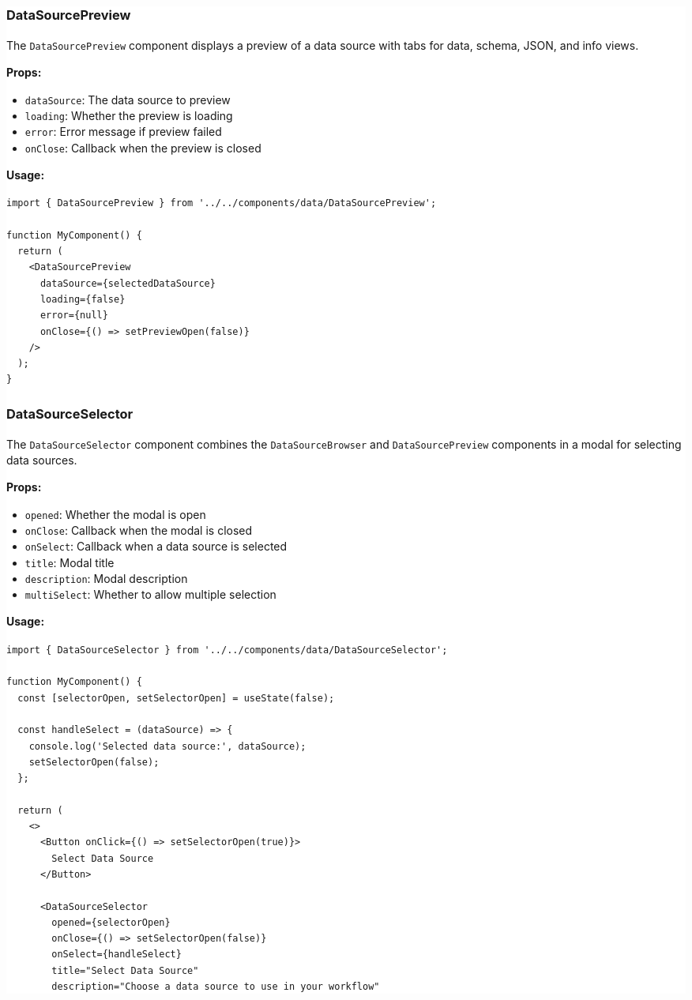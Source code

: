 ### DataSourcePreview

The `DataSourcePreview` component displays a preview of a data source with tabs for data, schema, JSON, and info views.

**Props:**

- `dataSource`: The data source to preview
- `loading`: Whether the preview is loading
- `error`: Error message if preview failed
- `onClose`: Callback when the preview is closed

**Usage:**

```tsx
import { DataSourcePreview } from '../../components/data/DataSourcePreview';

function MyComponent() {
  return (
    <DataSourcePreview
      dataSource={selectedDataSource}
      loading={false}
      error={null}
      onClose={() => setPreviewOpen(false)}
    />
  );
}
```

### DataSourceSelector

The `DataSourceSelector` component combines the `DataSourceBrowser` and `DataSourcePreview` components in a modal for selecting data sources.

**Props:**

- `opened`: Whether the modal is open
- `onClose`: Callback when the modal is closed
- `onSelect`: Callback when a data source is selected
- `title`: Modal title
- `description`: Modal description
- `multiSelect`: Whether to allow multiple selection

**Usage:**

```tsx
import { DataSourceSelector } from '../../components/data/DataSourceSelector';

function MyComponent() {
  const [selectorOpen, setSelectorOpen] = useState(false);
  
  const handleSelect = (dataSource) => {
    console.log('Selected data source:', dataSource);
    setSelectorOpen(false);
  };
  
  return (
    <>
      <Button onClick={() => setSelectorOpen(true)}>
        Select Data Source
      </Button>
      
      <DataSourceSelector
        opened={selectorOpen}
        onClose={() => setSelectorOpen(false)}
        onSelect={handleSelect}
        title="Select Data Source"
        description="Choose a data source to use in your workflow"
```